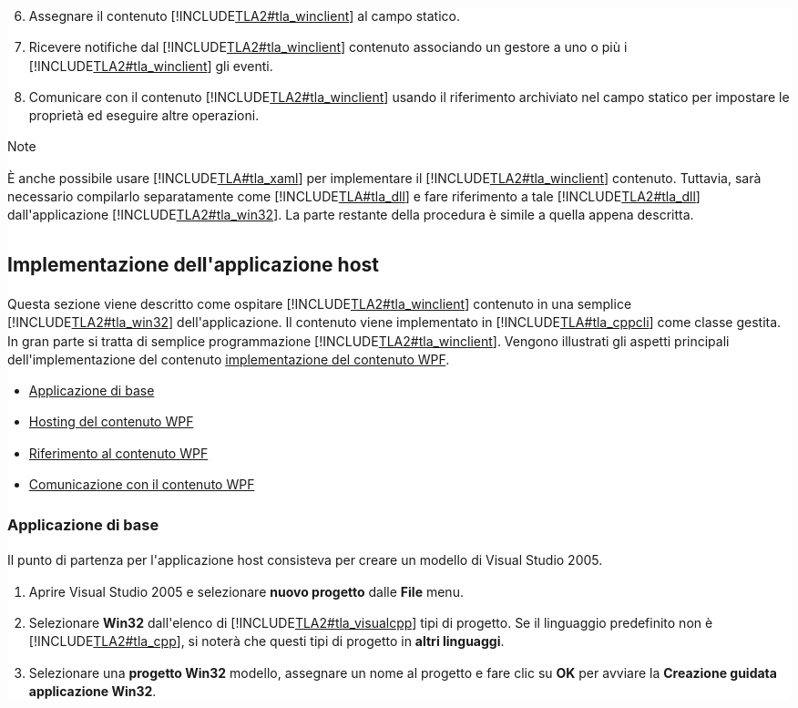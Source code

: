 6.  Assegnare il contenuto [!INCLUDE[TLA2#tla_winclient](../../../../includes/tla2sharptla-winclient-md.md)] al campo statico.  
  
7.  Ricevere notifiche dal [!INCLUDE[TLA2#tla_winclient](../../../../includes/tla2sharptla-winclient-md.md)] contenuto associando un gestore a uno o più i [!INCLUDE[TLA2#tla_winclient](../../../../includes/tla2sharptla-winclient-md.md)] gli eventi.  
  
8.  Comunicare con il contenuto [!INCLUDE[TLA2#tla_winclient](../../../../includes/tla2sharptla-winclient-md.md)] usando il riferimento archiviato nel campo statico per impostare le proprietà ed eseguire altre operazioni.  
  
> [!NOTE]
>  È anche possibile usare [!INCLUDE[TLA#tla_xaml](../../../../includes/tlasharptla-xaml-md.md)] per implementare il [!INCLUDE[TLA2#tla_winclient](../../../../includes/tla2sharptla-winclient-md.md)] contenuto. Tuttavia, sarà necessario compilarlo separatamente come [!INCLUDE[TLA#tla_dll](../../../../includes/tlasharptla-dll-md.md)] e fare riferimento a tale [!INCLUDE[TLA2#tla_dll](../../../../includes/tla2sharptla-dll-md.md)] dall'applicazione [!INCLUDE[TLA2#tla_win32](../../../../includes/tla2sharptla-win32-md.md)]. La parte restante della procedura è simile a quella appena descritta.

<a name="implementing_the_application"></a>
## <a name="implementing-the-host-application"></a>Implementazione dell'applicazione host
 Questa sezione viene descritto come ospitare [!INCLUDE[TLA2#tla_winclient](../../../../includes/tla2sharptla-winclient-md.md)] contenuto in una semplice [!INCLUDE[TLA2#tla_win32](../../../../includes/tla2sharptla-win32-md.md)] dell'applicazione. Il contenuto viene implementato in [!INCLUDE[TLA#tla_cppcli](../../../../includes/tlasharptla-cppcli-md.md)] come classe gestita. In gran parte si tratta di semplice programmazione [!INCLUDE[TLA2#tla_winclient](../../../../includes/tla2sharptla-winclient-md.md)]. Vengono illustrati gli aspetti principali dell'implementazione del contenuto [implementazione del contenuto WPF](#implementing_the_wpf_page).

<a name="autoNestedSectionsOUTLINE1"></a>
-   [Applicazione di base](#the_basic_application)

-   [Hosting del contenuto WPF](#hosting_the_wpf_page)

-   [Riferimento al contenuto WPF](#holding_a_reference)

-   [Comunicazione con il contenuto WPF](#communicating_with_the_page)

<a name="the_basic_application"></a>
### <a name="the-basic-application"></a>Applicazione di base
 Il punto di partenza per l'applicazione host consisteva per creare un modello di Visual Studio 2005.

1.  Aprire Visual Studio 2005 e selezionare **nuovo progetto** dalle **File** menu.

2.  Selezionare **Win32** dall'elenco di [!INCLUDE[TLA2#tla_visualcpp](../../../../includes/tla2sharptla-visualcpp-md.md)] tipi di progetto. Se il linguaggio predefinito non è [!INCLUDE[TLA2#tla_cpp](../../../../includes/tla2sharptla-cpp-md.md)], si noterà che questi tipi di progetto in **altri linguaggi**.

3.  Selezionare una **progetto Win32** modello, assegnare un nome al progetto e fare clic su **OK** per avviare la **Creazione guidata applicazione Win32**.
